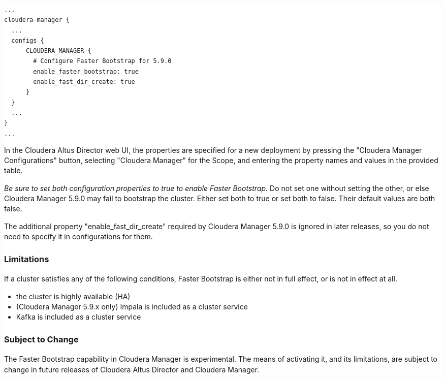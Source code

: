     ...
    cloudera-manager {
      ...
      configs {
          CLOUDERA_MANAGER {
            # Configure Faster Bootstrap for 5.9.0
            enable_faster_bootstrap: true
            enable_fast_dir_create: true
          }
      }
      ...
    }
    ...

In the Cloudera Altus Director web UI, the properties are specified for a new deployment by pressing the "Cloudera Manager Configurations" button, selecting "Cloudera Manager" for the Scope, and entering the property names and values in the provided table.

*Be sure to set both configuration properties to true to enable Faster Bootstrap.* Do not set one without setting the other, or else Cloudera Manager 5.9.0 may fail to bootstrap the cluster. Either set both to true or set both to false. Their default values are both false.

The additional property "enable_fast_dir_create" required by Cloudera Manager 5.9.0 is ignored in later releases, so you do not need to specify it in configurations for them.

### Limitations

If a cluster satisfies any of the following conditions, Faster Bootstrap is either not in full effect, or is not in effect at all.

* the cluster is highly available (HA)
* (Cloudera Manager 5.9.x only) Impala is included as a cluster service
* Kafka is included as a cluster service

### Subject to Change

The Faster Bootstrap capability in Cloudera Manager is experimental. The means of activating it, and its limitations, are subject to change in future releases of Cloudera Altus Director and Cloudera Manager.
